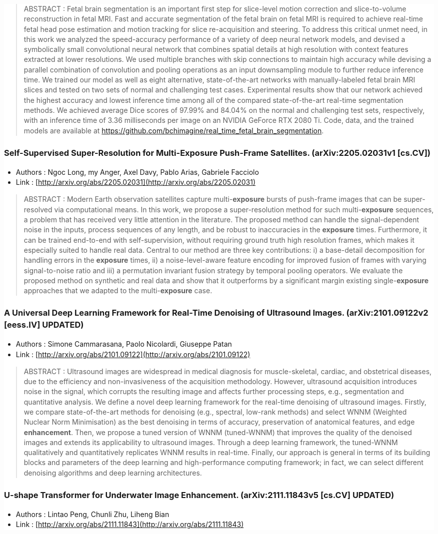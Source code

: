 > ABSTRACT  :  Fetal brain segmentation is an important first step for slice-level motion correction and slice-to-volume reconstruction in fetal MRI. Fast and accurate segmentation of the fetal brain on fetal MRI is required to achieve real-time fetal head pose estimation and motion tracking for slice re-acquisition and steering. To address this critical unmet need, in this work we analyzed the speed-accuracy performance of a variety of deep neural network models, and devised a symbolically small convolutional neural network that combines spatial details at high resolution with context features extracted at lower resolutions. We used multiple branches with skip connections to maintain high accuracy while devising a parallel combination of convolution and pooling operations as an input downsampling module to further reduce inference time. We trained our model as well as eight alternative, state-of-the-art networks with manually-labeled fetal brain MRI slices and tested on two sets of normal and challenging test cases. Experimental results show that our network achieved the highest accuracy and lowest inference time among all of the compared state-of-the-art real-time segmentation methods. We achieved average Dice scores of 97.99\% and 84.04\% on the normal and challenging test sets, respectively, with an inference time of 3.36 milliseconds per image on an NVIDIA GeForce RTX 2080 Ti. Code, data, and the trained models are available at https://github.com/bchimagine/real_time_fetal_brain_segmentation.  
### Self-Supervised Super-Resolution for Multi-**Exposure** Push-Frame Satellites. (arXiv:2205.02031v1 [cs.CV])
- Authors : Ngoc Long, my Anger, Axel Davy, Pablo Arias, Gabriele Facciolo
- Link : [http://arxiv.org/abs/2205.02031](http://arxiv.org/abs/2205.02031)
> ABSTRACT  :  Modern Earth observation satellites capture multi-**exposure** bursts of push-frame images that can be super-resolved via computational means. In this work, we propose a super-resolution method for such multi-**exposure** sequences, a problem that has received very little attention in the literature. The proposed method can handle the signal-dependent noise in the inputs, process sequences of any length, and be robust to inaccuracies in the **exposure** times. Furthermore, it can be trained end-to-end with self-supervision, without requiring ground truth high resolution frames, which makes it especially suited to handle real data. Central to our method are three key contributions: i) a base-detail decomposition for handling errors in the **exposure** times, ii) a noise-level-aware feature encoding for improved fusion of frames with varying signal-to-noise ratio and iii) a permutation invariant fusion strategy by temporal pooling operators. We evaluate the proposed method on synthetic and real data and show that it outperforms by a significant margin existing single-**exposure** approaches that we adapted to the multi-**exposure** case.  
### A Universal Deep Learning Framework for Real-Time Denoising of Ultrasound Images. (arXiv:2101.09122v2 [eess.IV] UPDATED)
- Authors : Simone Cammarasana, Paolo Nicolardi, Giuseppe Patan
- Link : [http://arxiv.org/abs/2101.09122](http://arxiv.org/abs/2101.09122)
> ABSTRACT  :  Ultrasound images are widespread in medical diagnosis for muscle-skeletal, cardiac, and obstetrical diseases, due to the efficiency and non-invasiveness of the acquisition methodology. However, ultrasound acquisition introduces noise in the signal, which corrupts the resulting image and affects further processing steps, e.g., segmentation and quantitative analysis. We define a novel deep learning framework for the real-time denoising of ultrasound images. Firstly, we compare state-of-the-art methods for denoising (e.g., spectral, low-rank methods) and select WNNM (Weighted Nuclear Norm Minimisation) as the best denoising in terms of accuracy, preservation of anatomical features, and edge **enhancement**. Then, we propose a tuned version of WNNM (tuned-WNNM) that improves the quality of the denoised images and extends its applicability to ultrasound images. Through a deep learning framework, the tuned-WNNM qualitatively and quantitatively replicates WNNM results in real-time. Finally, our approach is general in terms of its building blocks and parameters of the deep learning and high-performance computing framework; in fact, we can select different denoising algorithms and deep learning architectures.  
### U-shape Transformer for Underwater Image **Enhancement**. (arXiv:2111.11843v5 [cs.CV] UPDATED)
- Authors : Lintao Peng, Chunli Zhu, Liheng Bian
- Link : [http://arxiv.org/abs/2111.11843](http://arxiv.org/abs/2111.11843)
